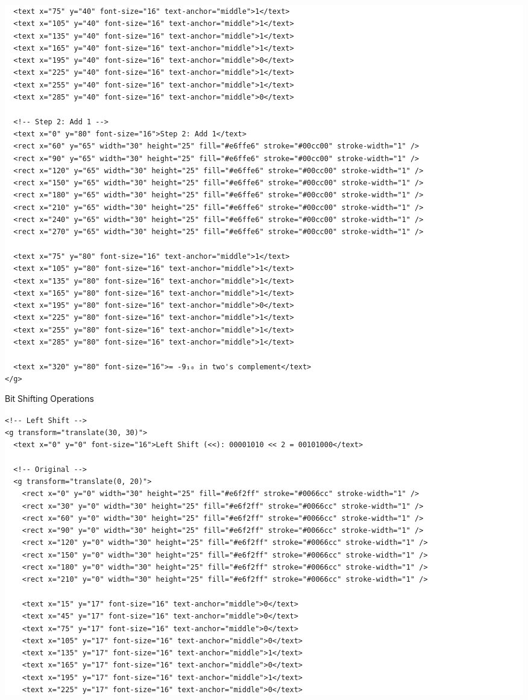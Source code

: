       <text x="75" y="40" font-size="16" text-anchor="middle">1</text>
      <text x="105" y="40" font-size="16" text-anchor="middle">1</text>
      <text x="135" y="40" font-size="16" text-anchor="middle">1</text>
      <text x="165" y="40" font-size="16" text-anchor="middle">1</text>
      <text x="195" y="40" font-size="16" text-anchor="middle">0</text>
      <text x="225" y="40" font-size="16" text-anchor="middle">1</text>
      <text x="255" y="40" font-size="16" text-anchor="middle">1</text>
      <text x="285" y="40" font-size="16" text-anchor="middle">0</text>
      
      <!-- Step 2: Add 1 -->
      <text x="0" y="80" font-size="16">Step 2: Add 1</text>
      <rect x="60" y="65" width="30" height="25" fill="#e6ffe6" stroke="#00cc00" stroke-width="1" />
      <rect x="90" y="65" width="30" height="25" fill="#e6ffe6" stroke="#00cc00" stroke-width="1" />
      <rect x="120" y="65" width="30" height="25" fill="#e6ffe6" stroke="#00cc00" stroke-width="1" />
      <rect x="150" y="65" width="30" height="25" fill="#e6ffe6" stroke="#00cc00" stroke-width="1" />
      <rect x="180" y="65" width="30" height="25" fill="#e6ffe6" stroke="#00cc00" stroke-width="1" />
      <rect x="210" y="65" width="30" height="25" fill="#e6ffe6" stroke="#00cc00" stroke-width="1" />
      <rect x="240" y="65" width="30" height="25" fill="#e6ffe6" stroke="#00cc00" stroke-width="1" />
      <rect x="270" y="65" width="30" height="25" fill="#e6ffe6" stroke="#00cc00" stroke-width="1" />
      
      <text x="75" y="80" font-size="16" text-anchor="middle">1</text>
      <text x="105" y="80" font-size="16" text-anchor="middle">1</text>
      <text x="135" y="80" font-size="16" text-anchor="middle">1</text>
      <text x="165" y="80" font-size="16" text-anchor="middle">1</text>
      <text x="195" y="80" font-size="16" text-anchor="middle">0</text>
      <text x="225" y="80" font-size="16" text-anchor="middle">1</text>
      <text x="255" y="80" font-size="16" text-anchor="middle">1</text>
      <text x="285" y="80" font-size="16" text-anchor="middle">1</text>
      
      <text x="320" y="80" font-size="16">= -9₁₀ in two's complement</text>
    </g>
  </g>
  
  
  <g transform="translate(20, 320)">
    <text x="0" y="0" font-size="18" font-weight="bold">Bit Shifting Operations</text>
    
    <!-- Left Shift -->
    <g transform="translate(30, 30)">
      <text x="0" y="0" font-size="16">Left Shift (<<): 00001010 << 2 = 00101000</text>
      
      <!-- Original -->
      <g transform="translate(0, 20)">
        <rect x="0" y="0" width="30" height="25" fill="#e6f2ff" stroke="#0066cc" stroke-width="1" />
        <rect x="30" y="0" width="30" height="25" fill="#e6f2ff" stroke="#0066cc" stroke-width="1" />
        <rect x="60" y="0" width="30" height="25" fill="#e6f2ff" stroke="#0066cc" stroke-width="1" />
        <rect x="90" y="0" width="30" height="25" fill="#e6f2ff" stroke="#0066cc" stroke-width="1" />
        <rect x="120" y="0" width="30" height="25" fill="#e6f2ff" stroke="#0066cc" stroke-width="1" />
        <rect x="150" y="0" width="30" height="25" fill="#e6f2ff" stroke="#0066cc" stroke-width="1" />
        <rect x="180" y="0" width="30" height="25" fill="#e6f2ff" stroke="#0066cc" stroke-width="1" />
        <rect x="210" y="0" width="30" height="25" fill="#e6f2ff" stroke="#0066cc" stroke-width="1" />
        
        <text x="15" y="17" font-size="16" text-anchor="middle">0</text>
        <text x="45" y="17" font-size="16" text-anchor="middle">0</text>
        <text x="75" y="17" font-size="16" text-anchor="middle">0</text>
        <text x="105" y="17" font-size="16" text-anchor="middle">0</text>
        <text x="135" y="17" font-size="16" text-anchor="middle">1</text>
        <text x="165" y="17" font-size="16" text-anchor="middle">0</text>
        <text x="195" y="17" font-size="16" text-anchor="middle">1</text>
        <text x="225" y="17" font-size="16" text-anchor="middle">0</text>
        